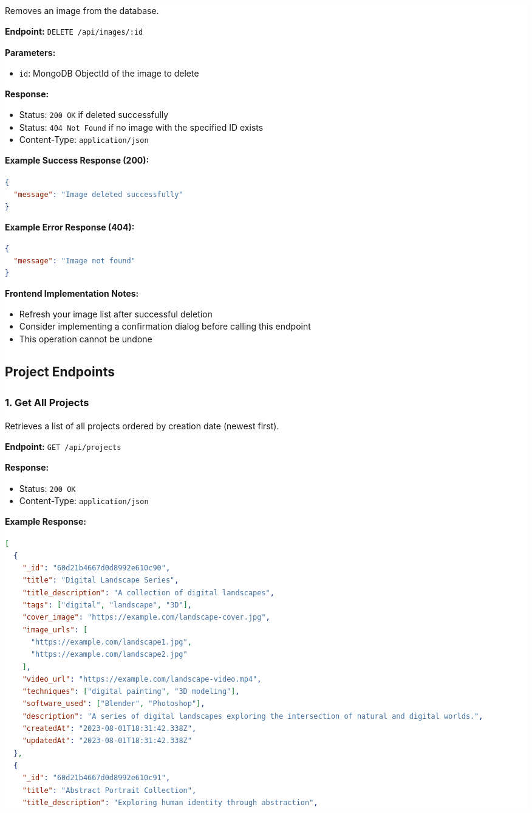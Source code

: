 Removes an image from the database.

**Endpoint:** `DELETE /api/images/:id`

**Parameters:**
- `id`: MongoDB ObjectId of the image to delete

**Response:**
- Status: `200 OK` if deleted successfully
- Status: `404 Not Found` if no image with the specified ID exists
- Content-Type: `application/json`

**Example Success Response (200):**
```json
{
  "message": "Image deleted successfully"
}
```

**Example Error Response (404):**
```json
{
  "message": "Image not found"
}
```

**Frontend Implementation Notes:**
- Refresh your image list after successful deletion
- Consider implementing a confirmation dialog before calling this endpoint
- This operation cannot be undone

## Project Endpoints

### 1. Get All Projects

Retrieves a list of all projects ordered by creation date (newest first).

**Endpoint:** `GET /api/projects`

**Response:**
- Status: `200 OK`
- Content-Type: `application/json`

**Example Response:**
```json
[
  {
    "_id": "60d21b4667d0d8992e610c90",
    "title": "Digital Landscape Series",
    "title_description": "A collection of digital landscapes",
    "tags": ["digital", "landscape", "3D"],
    "cover_image": "https://example.com/landscape-cover.jpg",
    "image_urls": [
      "https://example.com/landscape1.jpg",
      "https://example.com/landscape2.jpg"
    ],
    "video_url": "https://example.com/landscape-video.mp4",
    "techniques": ["digital painting", "3D modeling"],
    "software_used": ["Blender", "Photoshop"],
    "description": "A series of digital landscapes exploring the intersection of natural and digital worlds.",
    "createdAt": "2023-08-01T18:31:42.338Z",
    "updatedAt": "2023-08-01T18:31:42.338Z"
  },
  {
    "_id": "60d21b4667d0d8992e610c91",
    "title": "Abstract Portrait Collection",
    "title_description": "Exploring human identity through abstraction",
```